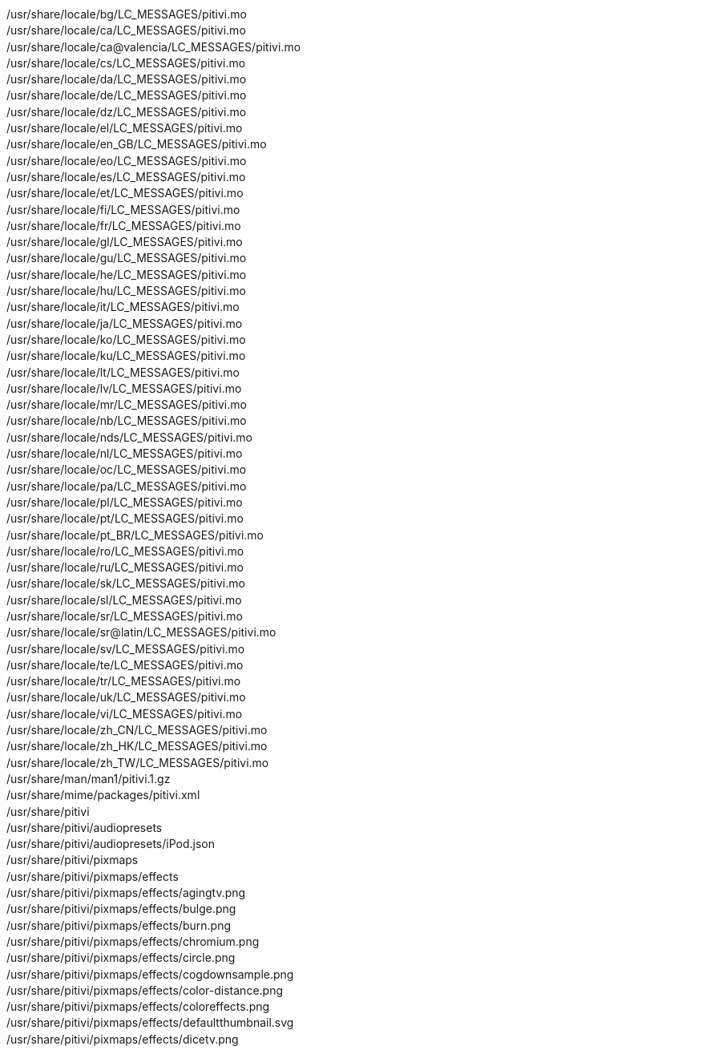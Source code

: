 /usr/share/locale/bg/LC\_MESSAGES/pitivi.mo  
/usr/share/locale/ca/LC\_MESSAGES/pitivi.mo  
/usr/share/locale/ca@valencia/LC\_MESSAGES/pitivi.mo  
/usr/share/locale/cs/LC\_MESSAGES/pitivi.mo  
/usr/share/locale/da/LC\_MESSAGES/pitivi.mo  
/usr/share/locale/de/LC\_MESSAGES/pitivi.mo  
/usr/share/locale/dz/LC\_MESSAGES/pitivi.mo  
/usr/share/locale/el/LC\_MESSAGES/pitivi.mo  
/usr/share/locale/en\_GB/LC\_MESSAGES/pitivi.mo  
/usr/share/locale/eo/LC\_MESSAGES/pitivi.mo  
/usr/share/locale/es/LC\_MESSAGES/pitivi.mo  
/usr/share/locale/et/LC\_MESSAGES/pitivi.mo  
/usr/share/locale/fi/LC\_MESSAGES/pitivi.mo  
/usr/share/locale/fr/LC\_MESSAGES/pitivi.mo  
/usr/share/locale/gl/LC\_MESSAGES/pitivi.mo  
/usr/share/locale/gu/LC\_MESSAGES/pitivi.mo  
/usr/share/locale/he/LC\_MESSAGES/pitivi.mo  
/usr/share/locale/hu/LC\_MESSAGES/pitivi.mo  
/usr/share/locale/it/LC\_MESSAGES/pitivi.mo  
/usr/share/locale/ja/LC\_MESSAGES/pitivi.mo  
/usr/share/locale/ko/LC\_MESSAGES/pitivi.mo  
/usr/share/locale/ku/LC\_MESSAGES/pitivi.mo  
/usr/share/locale/lt/LC\_MESSAGES/pitivi.mo  
/usr/share/locale/lv/LC\_MESSAGES/pitivi.mo  
/usr/share/locale/mr/LC\_MESSAGES/pitivi.mo  
/usr/share/locale/nb/LC\_MESSAGES/pitivi.mo  
/usr/share/locale/nds/LC\_MESSAGES/pitivi.mo  
/usr/share/locale/nl/LC\_MESSAGES/pitivi.mo  
/usr/share/locale/oc/LC\_MESSAGES/pitivi.mo  
/usr/share/locale/pa/LC\_MESSAGES/pitivi.mo  
/usr/share/locale/pl/LC\_MESSAGES/pitivi.mo  
/usr/share/locale/pt/LC\_MESSAGES/pitivi.mo  
/usr/share/locale/pt\_BR/LC\_MESSAGES/pitivi.mo  
/usr/share/locale/ro/LC\_MESSAGES/pitivi.mo  
/usr/share/locale/ru/LC\_MESSAGES/pitivi.mo  
/usr/share/locale/sk/LC\_MESSAGES/pitivi.mo  
/usr/share/locale/sl/LC\_MESSAGES/pitivi.mo  
/usr/share/locale/sr/LC\_MESSAGES/pitivi.mo  
/usr/share/locale/sr@latin/LC\_MESSAGES/pitivi.mo  
/usr/share/locale/sv/LC\_MESSAGES/pitivi.mo  
/usr/share/locale/te/LC\_MESSAGES/pitivi.mo  
/usr/share/locale/tr/LC\_MESSAGES/pitivi.mo  
/usr/share/locale/uk/LC\_MESSAGES/pitivi.mo  
/usr/share/locale/vi/LC\_MESSAGES/pitivi.mo  
/usr/share/locale/zh\_CN/LC\_MESSAGES/pitivi.mo  
/usr/share/locale/zh\_HK/LC\_MESSAGES/pitivi.mo  
/usr/share/locale/zh\_TW/LC\_MESSAGES/pitivi.mo  
/usr/share/man/man1/pitivi.1.gz  
/usr/share/mime/packages/pitivi.xml  
/usr/share/pitivi  
/usr/share/pitivi/audiopresets  
/usr/share/pitivi/audiopresets/iPod.json  
/usr/share/pitivi/pixmaps  
/usr/share/pitivi/pixmaps/effects  
/usr/share/pitivi/pixmaps/effects/agingtv.png  
/usr/share/pitivi/pixmaps/effects/bulge.png  
/usr/share/pitivi/pixmaps/effects/burn.png  
/usr/share/pitivi/pixmaps/effects/chromium.png  
/usr/share/pitivi/pixmaps/effects/circle.png  
/usr/share/pitivi/pixmaps/effects/cogdownsample.png  
/usr/share/pitivi/pixmaps/effects/color-distance.png  
/usr/share/pitivi/pixmaps/effects/coloreffects.png  
/usr/share/pitivi/pixmaps/effects/defaultthumbnail.svg  
/usr/share/pitivi/pixmaps/effects/dicetv.png  